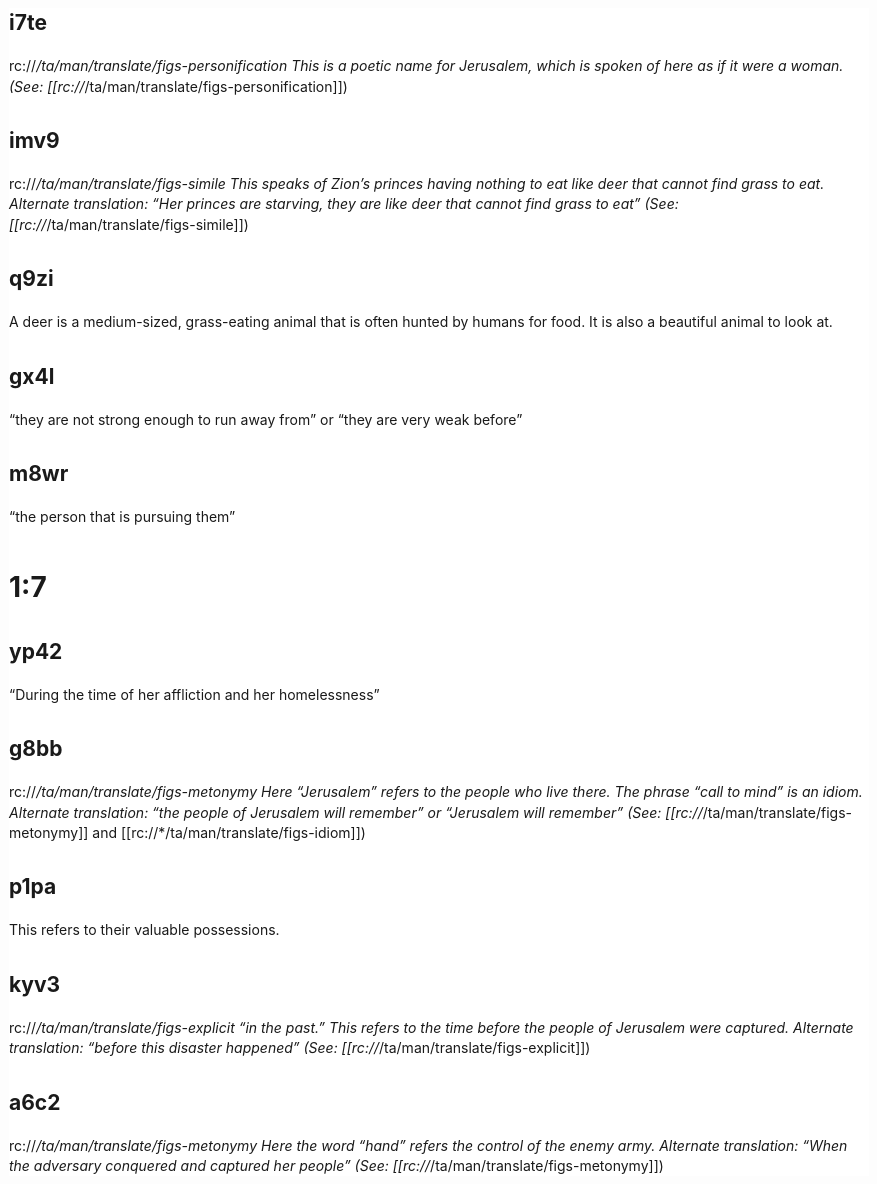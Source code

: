 ## i7te
rc://*/ta/man/translate/figs-personification
This is a poetic name for Jerusalem, which is spoken of here as if it were a woman. (See: [[rc://*/ta/man/translate/figs-personification]])

## imv9
rc://*/ta/man/translate/figs-simile
This speaks of Zion’s princes having nothing to eat like deer that cannot find grass to eat. Alternate translation: “Her princes are starving, they are like deer that cannot find grass to eat” (See: [[rc://*/ta/man/translate/figs-simile]])

## q9zi
A deer is a medium-sized, grass-eating animal that is often hunted by humans for food. It is also a beautiful animal to look at.

## gx4l
“they are not strong enough to run away from” or “they are very weak before”

## m8wr
“the person that is pursuing them”

# 1:7
## yp42
“During the time of her affliction and her homelessness”

## g8bb
rc://*/ta/man/translate/figs-metonymy
Here “Jerusalem” refers to the people who live there. The phrase “call to mind” is an idiom. Alternate translation: “the people of Jerusalem will remember” or “Jerusalem will remember” (See: [[rc://*/ta/man/translate/figs-metonymy]] and [[rc://*/ta/man/translate/figs-idiom]])

## p1pa
This refers to their valuable possessions.

## kyv3
rc://*/ta/man/translate/figs-explicit
“in the past.” This refers to the time before the people of Jerusalem were captured. Alternate translation: “before this disaster happened” (See: [[rc://*/ta/man/translate/figs-explicit]])

## a6c2
rc://*/ta/man/translate/figs-metonymy
Here the word “hand” refers the control of the enemy army. Alternate translation: “When the adversary conquered and captured her people” (See: [[rc://*/ta/man/translate/figs-metonymy]])
